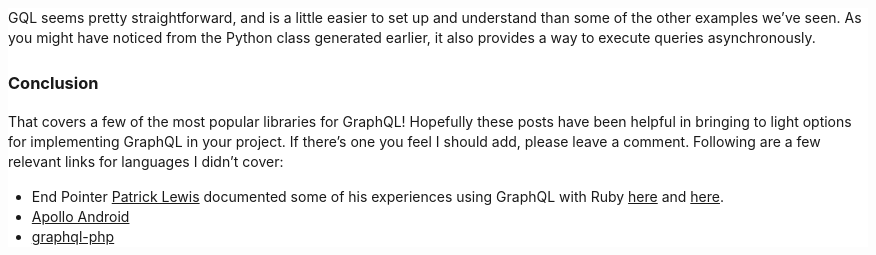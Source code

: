 GQL seems pretty straightforward, and is a little easier to set up and understand than some of the other examples we’ve seen. As you might have noticed from the Python class generated earlier, it also provides a way to execute queries asynchronously.

### Conclusion

That covers a few of the most popular libraries for GraphQL! Hopefully these posts have been helpful in bringing to light options for implementing GraphQL in your project. If there’s one you feel I should add, please leave a comment. Following are a few relevant links for languages I didn’t cover:

- End Pointer [Patrick Lewis](/team/patrick_lewis) documented some of his experiences using GraphQL with Ruby [here](/blog/2019/02/28/converting-graphql-ruby-resolvers-to-the-class-based-api) and [here](/blog/2019/03/29/eliminating-resolvers-in-graphql-ruby).
- [Apollo Android](https://github.com/apollographql/apollo-android)
- [graphql-php](https://github.com/webonyx/graphql-php)
